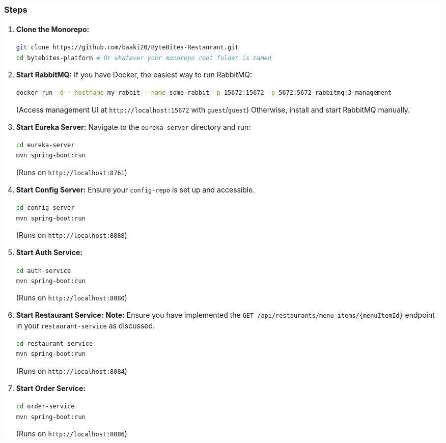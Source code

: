### Steps

1.  **Clone the Monorepo:**
    ```bash
    git clone https://github.com/baaki20/ByteBites-Restaurant.git
    cd bytebites-platform # Or whatever your monorepo root folder is named
    ```

2.  **Start RabbitMQ:**
    If you have Docker, the easiest way to run RabbitMQ:
    ```bash
    docker run -d --hostname my-rabbit --name some-rabbit -p 15672:15672 -p 5672:5672 rabbitmq:3-management
    ```
    (Access management UI at `http://localhost:15672` with `guest`/`guest`)
    Otherwise, install and start RabbitMQ manually.

3.  **Start Eureka Server:**
    Navigate to the `eureka-server` directory and run:
    ```bash
    cd eureka-server
    mvn spring-boot:run
    ```
    (Runs on `http://localhost:8761`)

4.  **Start Config Server:**
    Ensure your `config-repo` is set up and accessible.
    ```bash
    cd config-server
    mvn spring-boot:run
    ```
    (Runs on `http://localhost:8888`)

5.  **Start Auth Service:**
    ```bash
    cd auth-service
    mvn spring-boot:run
    ```
    (Runs on `http://localhost:8080`)

6.  **Start Restaurant Service:**
    **Note:** Ensure you have implemented the `GET /api/restaurants/menu-items/{menuItemId}` endpoint in your `restaurant-service` as discussed.
    ```bash
    cd restaurant-service
    mvn spring-boot:run
    ```
    (Runs on `http://localhost:8084`)

7.  **Start Order Service:**
    ```bash
    cd order-service
    mvn spring-boot:run
    ```
    (Runs on `http://localhost:8086`)
